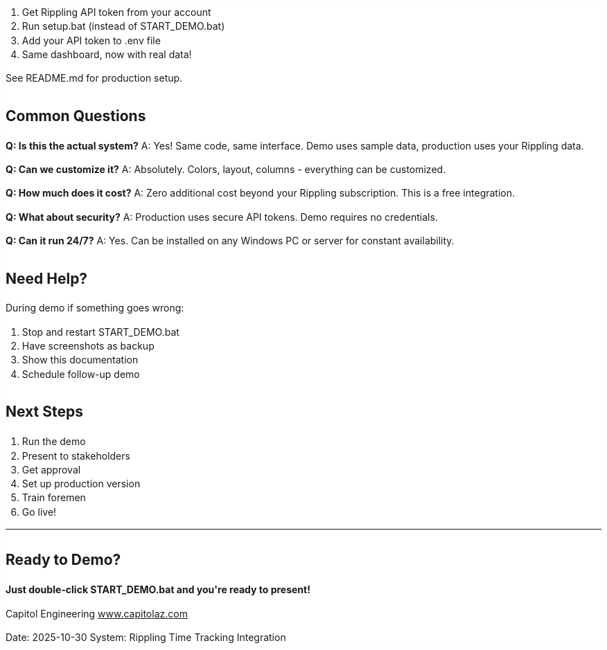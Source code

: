 1. Get Rippling API token from your account
2. Run setup.bat (instead of START_DEMO.bat)
3. Add your API token to .env file
4. Same dashboard, now with real data!

See README.md for production setup.

## Common Questions

**Q: Is this the actual system?**
A: Yes! Same code, same interface. Demo uses sample data, production uses your Rippling data.

**Q: Can we customize it?**
A: Absolutely. Colors, layout, columns - everything can be customized.

**Q: How much does it cost?**
A: Zero additional cost beyond your Rippling subscription. This is a free integration.

**Q: What about security?**
A: Production uses secure API tokens. Demo requires no credentials.

**Q: Can it run 24/7?**
A: Yes. Can be installed on any Windows PC or server for constant availability.

## Need Help?

During demo if something goes wrong:
1. Stop and restart START_DEMO.bat
2. Have screenshots as backup
3. Show this documentation
4. Schedule follow-up demo

## Next Steps

1. Run the demo
2. Present to stakeholders
3. Get approval
4. Set up production version
5. Train foremen
6. Go live!

---

## Ready to Demo?

**Just double-click START_DEMO.bat and you're ready to present!**

Capitol Engineering
www.capitolaz.com

Date: 2025-10-30
System: Rippling Time Tracking Integration
